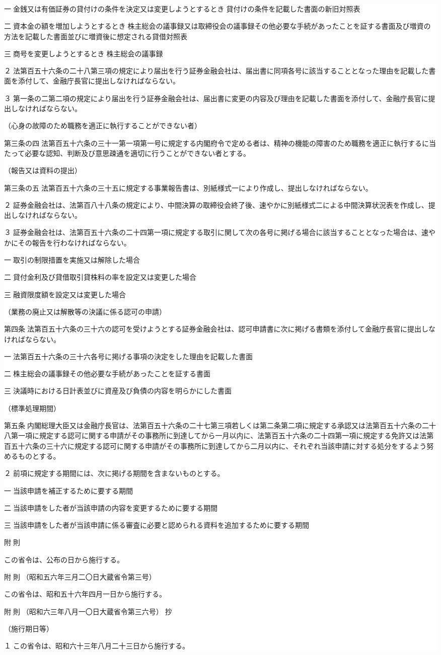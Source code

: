 一 金銭又は有価証券の貸付けの条件を決定又は変更しようとするとき 貸付けの条件を記載した書面の新旧対照表

二 資本金の額を増加しようとするとき 株主総会の議事録又は取締役会の議事録その他必要な手続があったことを証する書面及び増資の方法を記載した書面並びに増資後に想定される貸借対照表

三 商号を変更しようとするとき 株主総会の議事録

２ 法第百五十六条の二十八第三項の規定により届出を行う証券金融会社は、届出書に同項各号に該当することとなった理由を記載した書面を添付して、金融庁長官に提出しなければならない。

３ 第一条の二第二項の規定により届出を行う証券金融会社は、届出書に変更の内容及び理由を記載した書面を添付して、金融庁長官に提出しなければならない。

（心身の故障のため職務を適正に執行することができない者）

第三条の四 法第百五十六条の三十一第一項第一号に規定する内閣府令で定める者は、精神の機能の障害のため職務を適正に執行するに当たって必要な認知、判断及び意思疎通を適切に行うことができない者とする。

（報告又は資料の提出）

第三条の五 法第百五十六条の三十五に規定する事業報告書は、別紙様式一により作成し、提出しなければならない。

２ 証券金融会社は、法第百八十八条の規定により、中間決算の取締役会終了後、速やかに別紙様式二による中間決算状況表を作成し、提出しなければならない。

３ 証券金融会社は、法第百五十六条の二十四第一項に規定する取引に関して次の各号に掲げる場合に該当することとなった場合は、速やかにその報告を行わなければならない。

一 取引の制限措置を実施又は解除した場合

二 貸付金利及び貸借取引貸株料の率を設定又は変更した場合

三 融資限度額を設定又は変更した場合

（業務の廃止又は解散等の決議に係る認可の申請）

第四条 法第百五十六条の三十六の認可を受けようとする証券金融会社は、認可申請書に次に掲げる書類を添付して金融庁長官に提出しなければならない。

一 法第百五十六条の三十六各号に掲げる事項の決定をした理由を記載した書面

二 株主総会の議事録その他必要な手続があったことを証する書面

三 決議時における日計表並びに資産及び負債の内容を明らかにした書面

（標準処理期間）

第五条 内閣総理大臣又は金融庁長官は、法第百五十六条の二十七第三項若しくは第二条第二項に規定する承認又は法第百五十六条の二十八第一項に規定する認可に関する申請がその事務所に到達してから一月以内に、法第百五十六条の二十四第一項に規定する免許又は法第百五十六条の三十六に規定する認可に関する申請がその事務所に到達してから二月以内に、それぞれ当該申請に対する処分をするよう努めるものとする。

２ 前項に規定する期間には、次に掲げる期間を含まないものとする。

一 当該申請を補正するために要する期間

二 当該申請をした者が当該申請の内容を変更するために要する期間

三 当該申請をした者が当該申請に係る審査に必要と認められる資料を追加するために要する期間

附 則

この省令は、公布の日から施行する。

附 則 （昭和五六年三月二〇日大蔵省令第三号）

この省令は、昭和五十六年四月一日から施行する。

附 則 （昭和六三年八月一〇日大蔵省令第三六号） 抄

（施行期日等）

１ この省令は、昭和六十三年八月二十三日から施行する。
